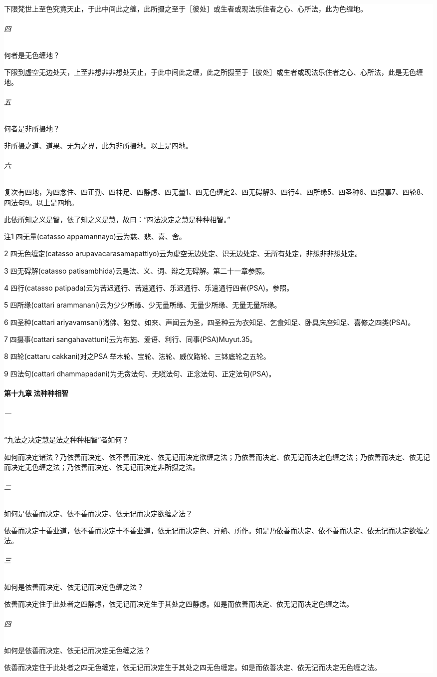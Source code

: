 下限梵世上至色究竟天止，于此中间此之缠，此所摄之至于［彼处］或生者或现法乐住者之心、心所法，此为色缠地。

###### 四

何者是无色缠地？

下限到虚空无边处天，上至非想非非想处天止，于此中间此之缠，此之所摄至于［彼处］或生者或现法乐住者之心、心所法，此是无色缠地。

###### 五

何者是非所摄地？

非所摄之道、道果、无为之界，此为非所摄地。以上是四地。

###### 六

复次有四地，为四念住、四正勤、四神足、四静虑、四无量1、四无色缠定2、四无碍解3、四行4、四所缘5、四圣种6、四摄事7、四轮8、四法句9。以上是四地。

此依所知之义是智，依了知之义是慧，故曰：“四法决定之慧是种种相智。”

注1 四无量(catasso appamannayo)云为慈、悲、喜、舍。

2 四无色缠定(catasso arupavacarasamapattiyo)云为虚空无边处定、识无边处定、无所有处定，非想非非想处定。

3 四无碍解(catasso patisambhida)云是法、义、词、辩之无碍解。第二十一章参照。

4 四行(catasso patipada)云为苦迟通行、苦速通行、乐迟通行、乐速通行四者(PSA)。参照。

5 四所缘(cattari arammanani)云为少少所缘、少无量所缘、无量少所缘、无量无量所缘。

6 四圣种(cattari ariyavamsani)诸佛、独觉、如来、声闻云为圣，四圣种云为衣知足、乞食知足、卧具床座知足、喜修之四类(PSA)。

7 四摄事(cattari sangahavattuni)云为布施、爱语、利行、同事(PSA)Muyut.35。

8 四轮(cattaru cakkani)对之PSA 举木轮、宝轮、法轮、威仪路轮、三钵底轮之五轮。

9 四法句(cattari dhammapadani)为无贪法句、无瞋法句、正念法句、正定法句(PSA)。

#### 第十九章 法种种相智

###### 一

“九法之决定慧是法之种种相智”者如何？

如何而决定诸法？乃依善而决定、依不善而决定、依无记而决定欲缠之法；乃依善而决定、依无记而决定色缠之法；乃依善而决定、依无记而决定无色缠之法；乃依善而决定、依无记而决定非所摄之法。

###### 二

如何是依善而决定、依不善而决定、依无记而决定欲缠之法？

依善而决定十善业道，依不善而决定十不善业道，依无记而决定色、异熟、所作。如是乃依善而决定、依不善而决定、依无记而决定欲缠之法。

###### 三

如何是依善而决定、依无记而决定色缠之法？

依善而决定住于此处者之四静虑，依无记而决定生于其处之四静虑。如是而依善而决定、依无记而决定色缠之法。

###### 四

如何是依善而决定、依无记而决定无色缠之法？

依善而决定住于此处者之四无色缠定，依无记而决定生于其处之四无色缠定。如是而依善决定、依无记而决定无色缠之法。
